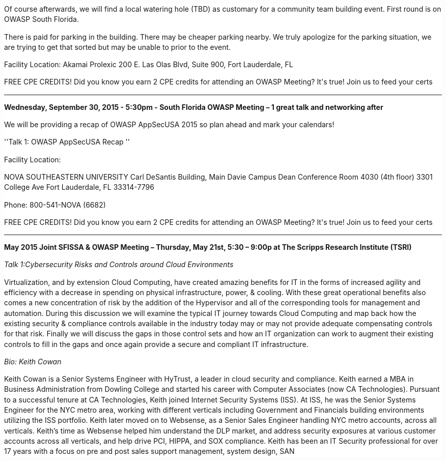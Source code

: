 Of course afterwards, we will find a local watering hole (TBD) as
customary for a community team building event. First round is on OWASP
South Florida.

There is paid for parking in the building. There may be cheaper parking
nearby. We truly apologize for the parking situation, we are trying to
get that sorted but may be unable to prior to the event.

Facility Location: Akamai Prolexic 200 E. Las Olas Blvd, Suite 900, Fort
Lauderdale, FL

FREE CPE CREDITS\! Did you know you earn 2 CPE credits for attending an
OWASP Meeting? It's true\! Join us to feed your certs

-----

**Wednesday, September 30, 2015 - 5:30pm - South Florida OWASP Meeting –
1 great talk and networking after**

We will be providing a recap of OWASP AppSecUSA 2015 so plan ahead and
mark your calendars\!

''Talk 1: OWASP AppSecUSA Recap ''

Facility Location:

NOVA SOUTHEASTERN UNIVERSITY Carl DeSantis Building, Main Davie Campus
Dean Conference Room 4030 (4th floor) 3301 College Ave Fort Lauderdale,
FL 33314-7796

Phone: 800-541-NOVA (6682)

FREE CPE CREDITS\! Did you know you earn 2 CPE credits for attending an
OWASP Meeting? It's true\! Join us to feed your certs

-----

**May 2015 Joint SFISSA & OWASP Meeting – Thursday, May 21st, 5:30 –
9:00p at The Scripps Research Institute (TSRI)**

*Talk 1:Cybersecurity Risks and Controls around Cloud Environments*

Virtualization, and by extension Cloud Computing, have created amazing
benefits for IT in the forms of increased agility and efficiency with a
decrease in spending on physical infrastructure, power, & cooling. With
these great operational benefits also comes a new concentration of risk
by the addition of the Hypervisor and all of the corresponding tools for
management and automation. During this discussion we will examine the
typical IT journey towards Cloud Computing and map back how the existing
security & compliance controls available in the industry today may or
may not provide adequate compensating controls for that risk. Finally we
will discuss the gaps in those control sets and how an IT organization
can work to augment their existing controls to fill in the gaps and once
again provide a secure and compliant IT infrastructure.

*Bio: Keith Cowan*

Keith Cowan is a Senior Systems Engineer with HyTrust, a leader in cloud
security and compliance. Keith earned a MBA in Business Administration
from Dowling College and started his career with Computer Associates
(now CA Technologies). Pursuant to a successful tenure at CA
Technologies, Keith joined Internet Security Systems (ISS). At ISS, he
was the Senior Systems Engineer for the NYC metro area, working with
different verticals including Government and Financials building
environments utilizing the ISS portfolio. Keith later moved on to
Websense, as a Senior Sales Engineer handling NYC metro accounts, across
all verticals. Keith’s time as Websense helped him understand the DLP
market, and address security exposures at various customer accounts
across all verticals, and help drive PCI, HIPPA, and SOX compliance.
Keith has been an IT Security professional for over 17 years with a
focus on pre and post sales support management, system design, SAN